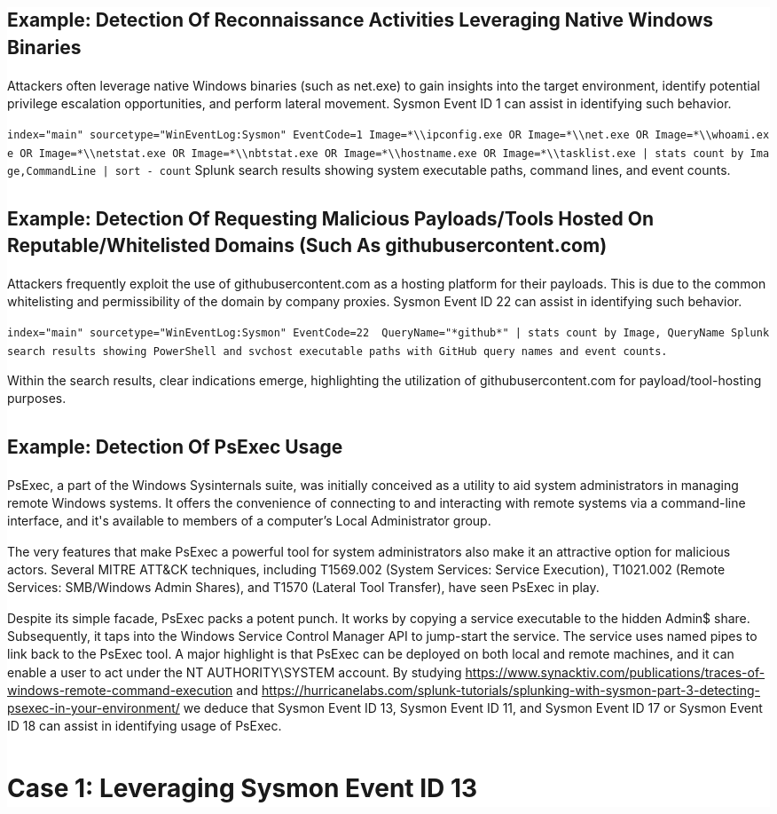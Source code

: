 
## Example: Detection Of Reconnaissance Activities Leveraging Native Windows Binaries

Attackers often leverage native Windows binaries (such as net.exe) to gain insights into the target environment, identify potential privilege escalation opportunities, and perform lateral movement. Sysmon Event ID 1 can assist in identifying such behavior.

  
`index="main" sourcetype="WinEventLog:Sysmon" EventCode=1 Image=*\\ipconfig.exe OR Image=*\\net.exe OR Image=*\\whoami.exe OR Image=*\\netstat.exe OR Image=*\\nbtstat.exe OR Image=*\\hostname.exe OR Image=*\\tasklist.exe | stats count by Image,CommandLine | sort - count`
Splunk search results showing system executable paths, command lines, and event counts.

## Example: Detection Of Requesting Malicious Payloads/Tools Hosted On Reputable/Whitelisted Domains (Such As githubusercontent.com)

Attackers frequently exploit the use of githubusercontent.com as a hosting platform for their payloads. This is due to the common whitelisting and permissibility of the domain by company proxies. Sysmon Event ID 22 can assist in identifying such behavior.

  
`index="main" sourcetype="WinEventLog:Sysmon" EventCode=22  QueryName="*github*" | stats count by Image, QueryName
Splunk search results showing PowerShell and svchost executable paths with GitHub query names and event counts.`

Within the search results, clear indications emerge, highlighting the utilization of githubusercontent.com for payload/tool-hosting purposes.

## Example: Detection Of PsExec Usage

PsExec, a part of the Windows Sysinternals suite, was initially conceived as a utility to aid system administrators in managing remote Windows systems. It offers the convenience of connecting to and interacting with remote systems via a command-line interface, and it's available to members of a computer’s Local Administrator group.

The very features that make PsExec a powerful tool for system administrators also make it an attractive option for malicious actors. Several MITRE ATT&CK techniques, including T1569.002 (System Services: Service Execution), T1021.002 (Remote Services: SMB/Windows Admin Shares), and T1570 (Lateral Tool Transfer), have seen PsExec in play.

Despite its simple facade, PsExec packs a potent punch. It works by copying a service executable to the hidden Admin$ share. Subsequently, it taps into the Windows Service Control Manager API to jump-start the service. The service uses named pipes to link back to the PsExec tool. A major highlight is that PsExec can be deployed on both local and remote machines, and it can enable a user to act under the NT AUTHORITY\SYSTEM account. By studying https://www.synacktiv.com/publications/traces-of-windows-remote-command-execution and https://hurricanelabs.com/splunk-tutorials/splunking-with-sysmon-part-3-detecting-psexec-in-your-environment/ we deduce that Sysmon Event ID 13, Sysmon Event ID 11, and Sysmon Event ID 17 or Sysmon Event ID 18 can assist in identifying usage of PsExec.

# Case 1: Leveraging Sysmon Event ID 13
